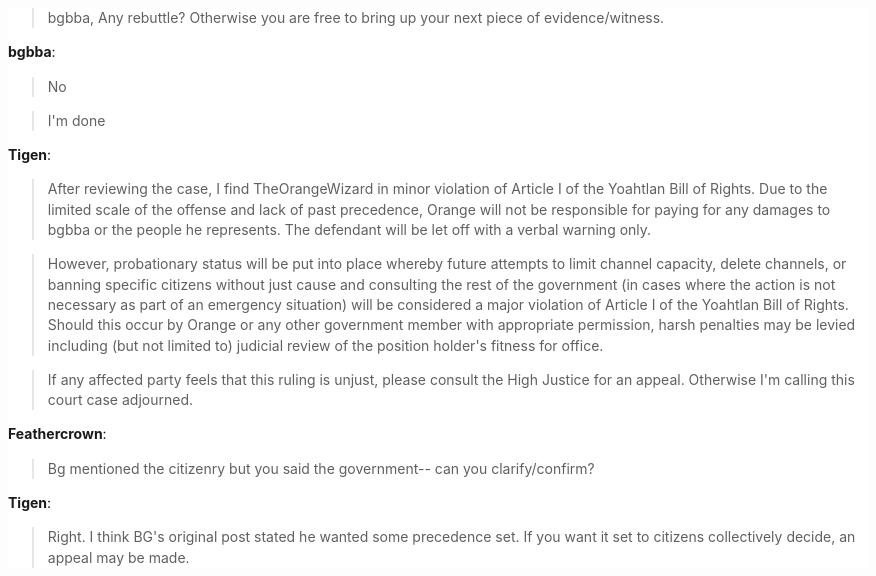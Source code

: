 >bgbba, Any rebuttle? Otherwise you are free to bring up your next piece of evidence/witness.

**bgbba**:

>No

>I'm done

**Tigen**:

>After reviewing the case, I find TheOrangeWizard in minor violation of Article I of the Yoahtlan Bill of Rights. Due to the limited scale of the offense and lack of past precedence, Orange will not be responsible for paying for any damages to bgbba or the people he represents. The defendant will be let off with a verbal warning only.

>However, probationary status will be put into place whereby future attempts to limit channel capacity, delete channels, or banning specific citizens without just cause and consulting the rest of the government (in cases where the action is not necessary as part of an emergency situation) will be considered a major violation of Article I of the Yoahtlan Bill of Rights. Should this occur by Orange or any other government member with appropriate permission, harsh penalties may be levied including (but not limited to) judicial review of the position holder's fitness for office.

>If any affected party feels that this ruling is unjust, please consult the High Justice for an appeal. Otherwise I'm calling this court case adjourned.

**Feathercrown**:

>Bg mentioned the citizenry but you said the government-- can you clarify/confirm?

**Tigen**:

>Right. I think BG's original post stated he wanted some precedence set. If you want it set to citizens collectively decide, an appeal may be made.